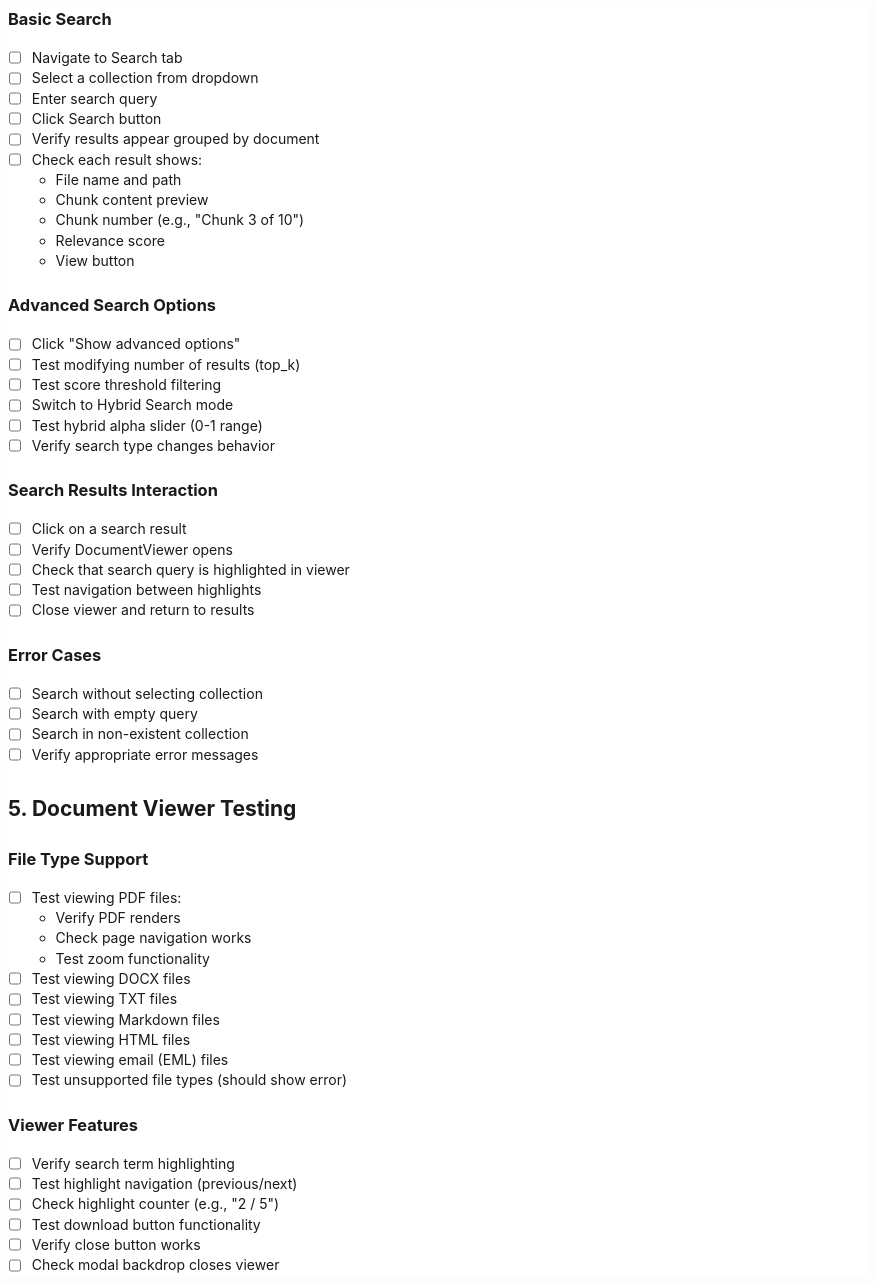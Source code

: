 ### Basic Search
- [ ] Navigate to Search tab
- [ ] Select a collection from dropdown
- [ ] Enter search query
- [ ] Click Search button
- [ ] Verify results appear grouped by document
- [ ] Check each result shows:
  - File name and path
  - Chunk content preview
  - Chunk number (e.g., "Chunk 3 of 10")
  - Relevance score
  - View button

### Advanced Search Options
- [ ] Click "Show advanced options"
- [ ] Test modifying number of results (top_k)
- [ ] Test score threshold filtering
- [ ] Switch to Hybrid Search mode
- [ ] Test hybrid alpha slider (0-1 range)
- [ ] Verify search type changes behavior

### Search Results Interaction
- [ ] Click on a search result
- [ ] Verify DocumentViewer opens
- [ ] Check that search query is highlighted in viewer
- [ ] Test navigation between highlights
- [ ] Close viewer and return to results

### Error Cases
- [ ] Search without selecting collection
- [ ] Search with empty query
- [ ] Search in non-existent collection
- [ ] Verify appropriate error messages

## 5. Document Viewer Testing

### File Type Support
- [ ] Test viewing PDF files:
  - Verify PDF renders
  - Check page navigation works
  - Test zoom functionality
- [ ] Test viewing DOCX files
- [ ] Test viewing TXT files
- [ ] Test viewing Markdown files
- [ ] Test viewing HTML files
- [ ] Test viewing email (EML) files
- [ ] Test unsupported file types (should show error)

### Viewer Features
- [ ] Verify search term highlighting
- [ ] Test highlight navigation (previous/next)
- [ ] Check highlight counter (e.g., "2 / 5")
- [ ] Test download button functionality
- [ ] Verify close button works
- [ ] Check modal backdrop closes viewer
